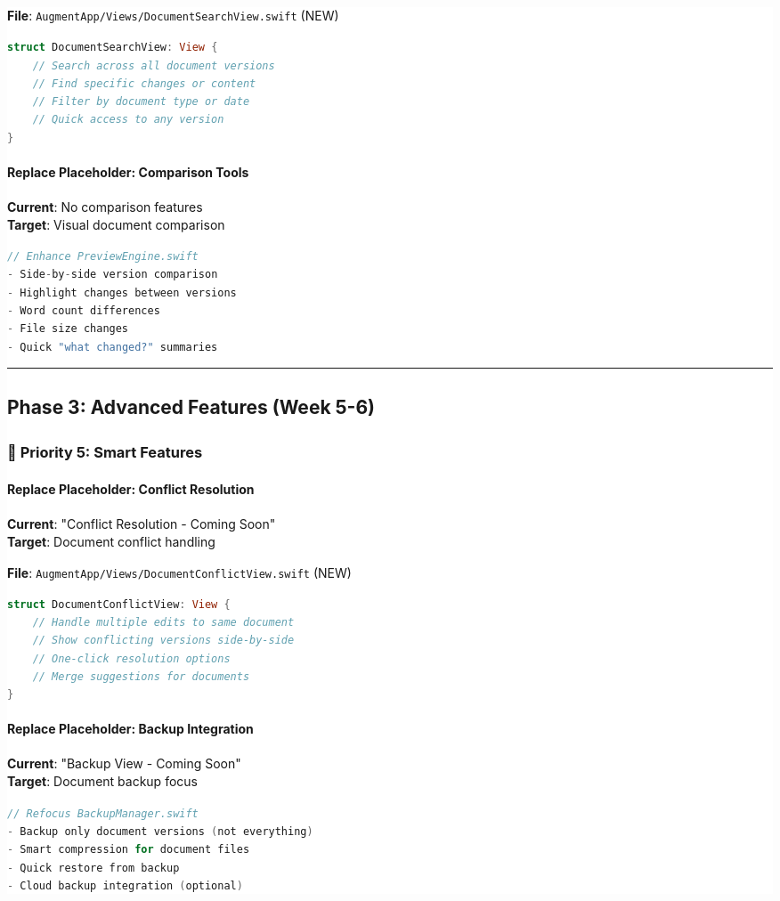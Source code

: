 **File**: `AugmentApp/Views/DocumentSearchView.swift` (NEW)
```swift
struct DocumentSearchView: View {
    // Search across all document versions
    // Find specific changes or content
    // Filter by document type or date
    // Quick access to any version
}
```

#### Replace Placeholder: Comparison Tools
**Current**: No comparison features  
**Target**: Visual document comparison

```swift
// Enhance PreviewEngine.swift
- Side-by-side version comparison
- Highlight changes between versions
- Word count differences
- File size changes
- Quick "what changed?" summaries
```

---

## Phase 3: Advanced Features (Week 5-6)

### 🎯 **Priority 5: Smart Features**

#### Replace Placeholder: Conflict Resolution
**Current**: "Conflict Resolution - Coming Soon"  
**Target**: Document conflict handling

**File**: `AugmentApp/Views/DocumentConflictView.swift` (NEW)
```swift
struct DocumentConflictView: View {
    // Handle multiple edits to same document
    // Show conflicting versions side-by-side
    // One-click resolution options
    // Merge suggestions for documents
}
```

#### Replace Placeholder: Backup Integration
**Current**: "Backup View - Coming Soon"  
**Target**: Document backup focus

```swift
// Refocus BackupManager.swift
- Backup only document versions (not everything)
- Smart compression for document files
- Quick restore from backup
- Cloud backup integration (optional)
```
